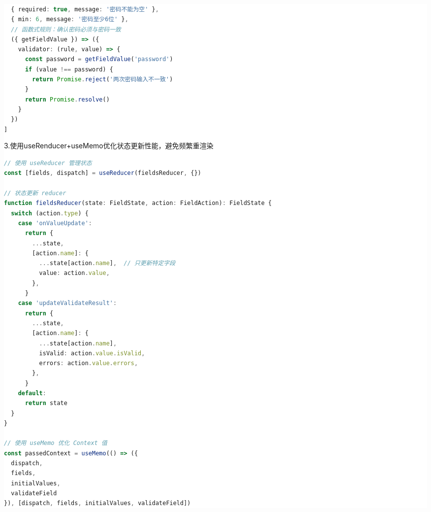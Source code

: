 ```typescript
  { required: true, message: '密码不能为空' },
  { min: 6, message: '密码至少6位' },
  // 函数式规则：确认密码必须与密码一致
  ({ getFieldValue }) => ({
    validator: (rule, value) => {
      const password = getFieldValue('password')
      if (value !== password) {
        return Promise.reject('两次密码输入不一致')
      }
      return Promise.resolve()
    }
  })
]
```

3.使用useRenducer+useMemo优化状态更新性能，避免频繁重渲染

```typescript
// 使用 useReducer 管理状态
const [fields, dispatch] = useReducer(fieldsReducer, {})

// 状态更新 reducer
function fieldsReducer(state: FieldState, action: FieldAction): FieldState {
  switch (action.type) {
    case 'onValueUpdate':
      return {
        ...state,
        [action.name]: {
          ...state[action.name],  // 只更新特定字段
          value: action.value,
        },
      }
    case 'updateValidateResult':
      return {
        ...state,
        [action.name]: {
          ...state[action.name],
          isValid: action.value.isValid,
          errors: action.value.errors,
        },
      }
    default:
      return state
  }
}

// 使用 useMemo 优化 Context 值
const passedContext = useMemo(() => ({
  dispatch,
  fields, 
  initialValues, 
  validateField
}), [dispatch, fields, initialValues, validateField])
```
